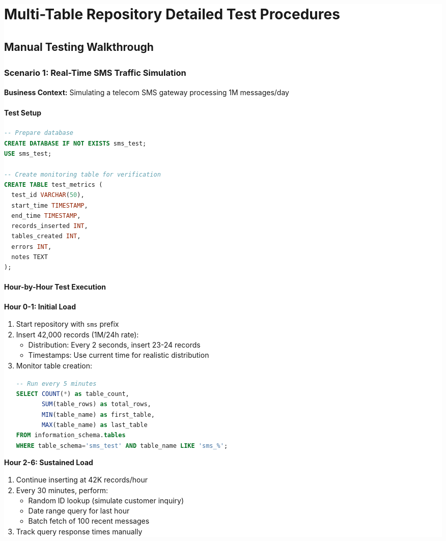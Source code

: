 # Multi-Table Repository Detailed Test Procedures

## Manual Testing Walkthrough

### Scenario 1: Real-Time SMS Traffic Simulation

**Business Context:** Simulating a telecom SMS gateway processing 1M messages/day

#### Test Setup
```sql
-- Prepare database
CREATE DATABASE IF NOT EXISTS sms_test;
USE sms_test;

-- Create monitoring table for verification
CREATE TABLE test_metrics (
  test_id VARCHAR(50),
  start_time TIMESTAMP,
  end_time TIMESTAMP,
  records_inserted INT,
  tables_created INT,
  errors INT,
  notes TEXT
);
```

#### Hour-by-Hour Test Execution

**Hour 0-1: Initial Load**
1. Start repository with `sms` prefix
2. Insert 42,000 records (1M/24h rate):
   - Distribution: Every 2 seconds, insert 23-24 records
   - Timestamps: Use current time for realistic distribution
3. Monitor table creation:
   ```sql
   -- Run every 5 minutes
   SELECT COUNT(*) as table_count,
          SUM(table_rows) as total_rows,
          MIN(table_name) as first_table,
          MAX(table_name) as last_table
   FROM information_schema.tables
   WHERE table_schema='sms_test' AND table_name LIKE 'sms_%';
   ```

**Hour 2-6: Sustained Load**
1. Continue inserting at 42K records/hour
2. Every 30 minutes, perform:
   - Random ID lookup (simulate customer inquiry)
   - Date range query for last hour
   - Batch fetch of 100 recent messages
3. Track query response times manually
